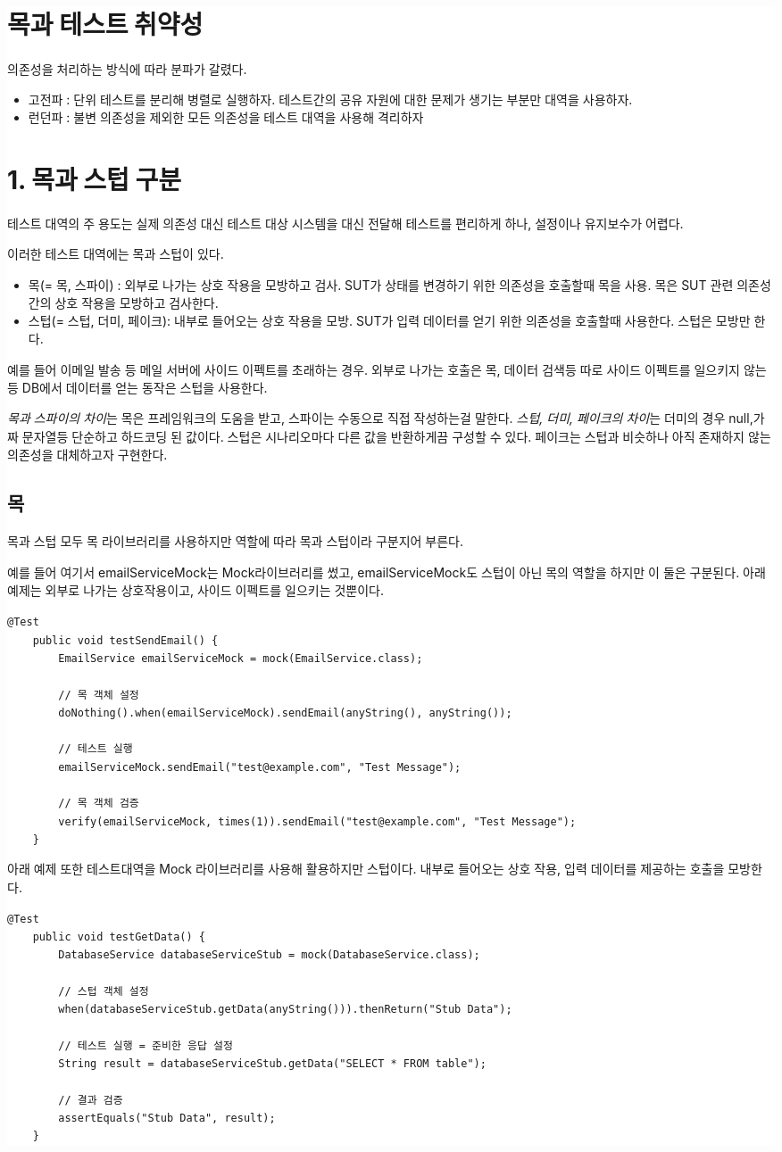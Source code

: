 목과 테스트 취약성
=============

의존성을 처리하는 방식에 따라 분파가 갈렸다.
- 고전파 : 단위 테스트를 분리해 병렬로 실행하자. 테스트간의 공유 자원에 대한 문제가 생기는 부분만 대역을 사용하자.
- 런던파 : 불변 의존성을 제외한 모든 의존성을 테스트 대역을 사용해 격리하자

# 1. 목과 스텁 구분 

테스트 대역의 주 용도는 실제 의존성 대신 테스트 대상 시스템을 대신 전달해 테스트를 편리하게 하나, 설정이나 유지보수가 어렵다.

이러한 테스트 대역에는 목과 스텁이 있다.
- 목(= 목, 스파이) : 외부로 나가는 상호 작용을 모방하고 검사. SUT가 상태를 변경하기 위한 의존성을 호출할때 목을 사용. 목은 SUT 관련 의존성 간의 상호 작용을 모방하고 검사한다.
- 스텁(= 스텁, 더미, 페이크): 내부로 들어오는 상호 작용을 모방. SUT가 입력 데이터를 얻기 위한 의존성을 호출할때 사용한다. 스텁은 모방만 한다.

예를 들어 이메일 발송 등 메일 서버에 사이드 이펙트를 초래하는 경우. 외부로 나가는 호출은 목,
데이터 검색등 따로 사이드 이펙트를 일으키지 않는 등 DB에서 데이터를 얻는 동작은 스텁을 사용한다.

*목과 스파이의 차이*는 목은 프레임워크의 도움을 받고, 스파이는 수동으로 직접 작성하는걸 말한다.
*스텁, 더미, 페이크의 차이*는 더미의 경우 null,가짜 문자열등 단순하고 하드코딩 된 값이다. 스텁은 시나리오마다 다른 값을 반환하게끔 구성할 수 있다. 페이크는 스텁과 비슷하나 아직 존재하지 않는 의존성을 대체하고자 구현한다.


## 목

목과 스텁 모두 목 라이브러리를 사용하지만 역할에 따라 목과 스텁이라 구분지어 부른다.


예를 들어 여기서 emailServiceMock는 Mock라이브러리를 썼고, emailServiceMock도 스텁이 아닌 목의 역할을 하지만 이 둘은 구분된다.
아래 예제는 외부로 나가는 상호작용이고, 사이드 이펙트를 일으키는 것뿐이다.
```
@Test
    public void testSendEmail() {
        EmailService emailServiceMock = mock(EmailService.class);

        // 목 객체 설정
        doNothing().when(emailServiceMock).sendEmail(anyString(), anyString());

        // 테스트 실행
        emailServiceMock.sendEmail("test@example.com", "Test Message");

        // 목 객체 검증
        verify(emailServiceMock, times(1)).sendEmail("test@example.com", "Test Message");
    }
```

아래 예제 또한 테스트대역을 Mock 라이브러리를 사용해 활용하지만 스텁이다.
내부로 들어오는 상호 작용, 입력 데이터를 제공하는 호출을 모방한다.
```
@Test
    public void testGetData() {
        DatabaseService databaseServiceStub = mock(DatabaseService.class);

        // 스텁 객체 설정
        when(databaseServiceStub.getData(anyString())).thenReturn("Stub Data");

        // 테스트 실행 = 준비한 응답 설정
        String result = databaseServiceStub.getData("SELECT * FROM table");

        // 결과 검증
        assertEquals("Stub Data", result);
    }
```
